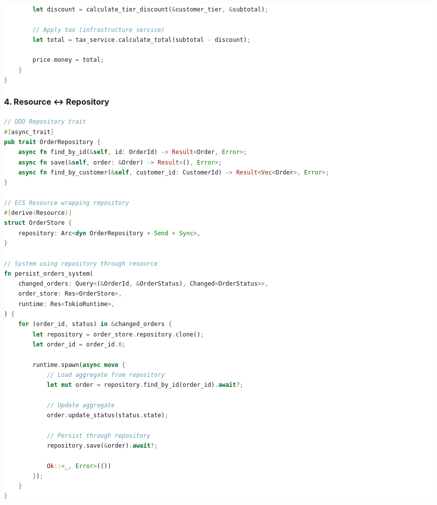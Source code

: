 ```rust
        let discount = calculate_tier_discount(&customer_tier, &subtotal);
        
        // Apply tax (infrastructure service)
        let total = tax_service.calculate_total(subtotal - discount);
        
        price.money = total;
    }
}
```

### 4. Resource ↔ Repository

```rust
// DDD Repository trait
#[async_trait]
pub trait OrderRepository {
    async fn find_by_id(&self, id: OrderId) -> Result<Order, Error>;
    async fn save(&self, order: &Order) -> Result<(), Error>;
    async fn find_by_customer(&self, customer_id: CustomerId) -> Result<Vec<Order>, Error>;
}

// ECS Resource wrapping repository
#[derive(Resource)]
struct OrderStore {
    repository: Arc<dyn OrderRepository + Send + Sync>,
}

// System using repository through resource
fn persist_orders_system(
    changed_orders: Query<(&OrderId, &OrderStatus), Changed<OrderStatus>>,
    order_store: Res<OrderStore>,
    runtime: Res<TokioRuntime>,
) {
    for (order_id, status) in &changed_orders {
        let repository = order_store.repository.clone();
        let order_id = order_id.0;
        
        runtime.spawn(async move {
            // Load aggregate from repository
            let mut order = repository.find_by_id(order_id).await?;
            
            // Update aggregate
            order.update_status(status.state);
            
            // Persist through repository
            repository.save(&order).await?;
            
            Ok::<_, Error>(())
        });
    }
}
```
